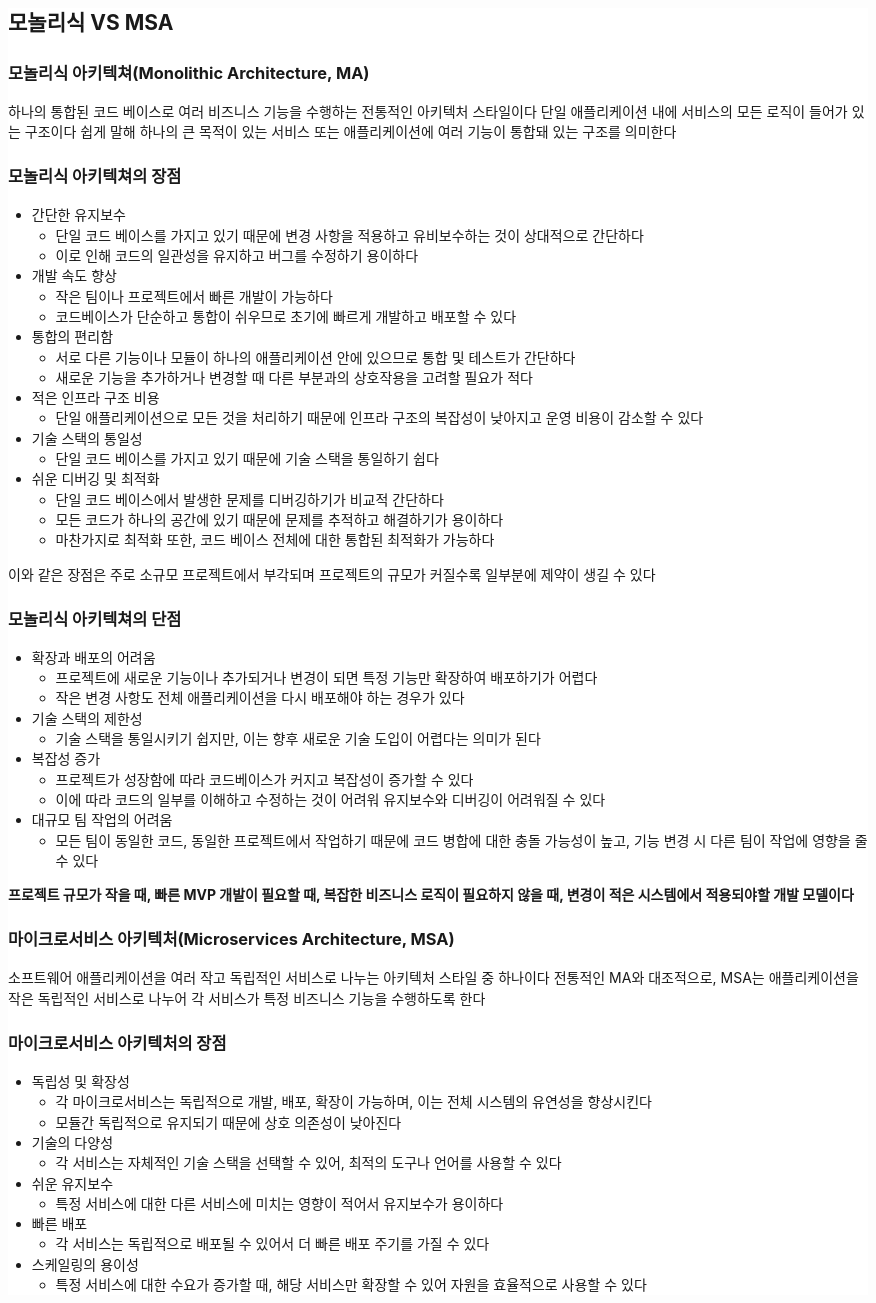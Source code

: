 ## 모놀리식 VS MSA

### **모놀리식 아키텍쳐(Monolithic Architecture, MA)**

하나의 통합된 코드 베이스로 여러 비즈니스 기능을 수행하는 전통적인 아키텍처 스타일이다 단일 애플리케이션 내에 서비스의 모든 로직이 들어가 있는 구조이다 쉽게 말해 하나의 큰 목적이 있는 서비스 또는 애플리케이션에 여러 기능이 통합돼 있는 구조를 의미한다

### **모놀리식 아키텍쳐의 장점**

- 간단한 유지보수
    - 단일 코드 베이스를 가지고 있기 때문에 변경 사항을 적용하고 유비보수하는 것이 상대적으로 간단하다
    - 이로 인해 코드의 일관성을 유지하고 버그를 수정하기 용이하다
- 개발 속도 향상
    - 작은 팀이나 프로젝트에서 빠른 개발이 가능하다
    - 코드베이스가 단순하고 통합이 쉬우므로 초기에 빠르게 개발하고 배포할 수 있다
- 통합의 편리함
    - 서로 다른 기능이나 모듈이 하나의 애플리케이션 안에 있으므로 통합 및 테스트가 간단하다
    - 새로운 기능을 추가하거나 변경할 때 다른 부분과의 상호작용을 고려할 필요가 적다
- 적은 인프라 구조 비용
    - 단일 애플리케이션으로 모든 것을 처리하기 때문에 인프라 구조의 복잡성이 낮아지고 운영 비용이 감소할 수 있다
- 기술 스택의 통일성
    - 단일 코드 베이스를 가지고 있기 때문에 기술 스택을 통일하기 쉽다
- 쉬운 디버깅 및 최적화
    - 단일 코드 베이스에서 발생한 문제를 디버깅하기가 비교적 간단하다
    - 모든 코드가 하나의 공간에 있기 때문에 문제를 추적하고 해결하기가 용이하다
    - 마찬가지로 최적화 또한, 코드 베이스 전체에 대한 통합된 최적화가 가능하다

이와 같은 장점은 주로 소규모 프로젝트에서 부각되며 프로젝트의 규모가 커질수록 일부분에 제약이 생길 수 있다

### **모놀리식 아키텍쳐의 단점**

- 확장과 배포의 어려움
    - 프로젝트에 새로운 기능이나 추가되거나 변경이 되면 특정 기능만 확장하여 배포하기가 어렵다
    - 작은 변경 사항도 전체 애플리케이션을 다시 배포해야 하는 경우가 있다
- 기술 스택의 제한성
    - 기술 스택을 통일시키기 쉽지만, 이는 향후 새로운 기술 도입이 어렵다는 의미가 된다
- 복잡성 증가
    - 프로젝트가 성장함에 따라 코드베이스가 커지고 복잡성이 증가할 수 있다
    - 이에 따라 코드의 일부를 이해하고 수정하는 것이 어려워 유지보수와 디버깅이 어려워질 수 있다
- 대규모 팀 작업의 어려움
    - 모든 팀이 동일한 코드, 동일한 프로젝트에서 작업하기 때문에 코드 병합에 대한 충돌 가능성이 높고, 기능 변경 시 다른 팀이 작업에 영향을 줄 수 있다

**프로젝트 규모가 작을 때, 빠른 MVP 개발이 필요할 때, 복잡한 비즈니스 로직이 필요하지 않을 때, 변경이 적은 시스템에서 적용되야할 개발 모델이다**

### **마이크로서비스 아키텍처(Microservices Architecture, MSA)**

소프트웨어 애플리케이션을 여러 작고 독립적인 서비스로 나누는 아키텍처 스타일 중 하나이다 전통적인 MA와 대조적으로, MSA는 애플리케이션을 작은 독립적인 서비스로 나누어 각 서비스가 특정 비즈니스 기능을 수행하도록 한다

### **마이크로서비스 아키텍처의 장점**

- 독립성 및 확장성
    - 각 마이크로서비스는 독립적으로 개발, 배포, 확장이 가능하며, 이는 전체 시스템의 유연성을 향상시킨다
    - 모듈간 독립적으로 유지되기 때문에 상호 의존성이 낮아진다
- 기술의 다양성
    - 각 서비스는 자체적인 기술 스택을 선택할 수 있어, 최적의 도구나 언어를 사용할 수 있다
- 쉬운 유지보수
    - 특정 서비스에 대한 다른 서비스에 미치는 영향이 적어서 유지보수가 용이하다
- 빠른 배포
    - 각 서비스는 독립적으로 배포될 수 있어서 더 빠른 배포 주기를 가질 수 있다
- 스케일링의 용이성
    - 특정 서비스에 대한 수요가 증가할 때, 해당 서비스만 확장할 수 있어 자원을 효율적으로 사용할 수 있다
